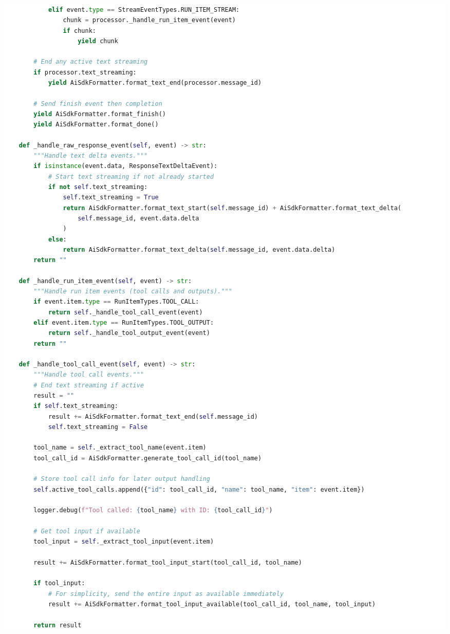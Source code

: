 ```python
            elif event.type == StreamEventTypes.RUN_ITEM_STREAM:
                chunk = processor._handle_run_item_event(event)
                if chunk:
                    yield chunk

        # End any active text streaming
        if processor.text_streaming:
            yield AiSdkFormatter.format_text_end(processor.message_id)

        # Send finish event then completion
        yield AiSdkFormatter.format_finish()
        yield AiSdkFormatter.format_done()

    def _handle_raw_response_event(self, event) -> str:
        """Handle text delta events."""
        if isinstance(event.data, ResponseTextDeltaEvent):
            # Start text streaming if not already started
            if not self.text_streaming:
                self.text_streaming = True
                return AiSdkFormatter.format_text_start(self.message_id) + AiSdkFormatter.format_text_delta(
                    self.message_id, event.data.delta
                )
            else:
                return AiSdkFormatter.format_text_delta(self.message_id, event.data.delta)
        return ""

    def _handle_run_item_event(self, event) -> str:
        """Handle run item events (tool calls and outputs)."""
        if event.item.type == RunItemTypes.TOOL_CALL:
            return self._handle_tool_call_event(event)
        elif event.item.type == RunItemTypes.TOOL_OUTPUT:
            return self._handle_tool_output_event(event)
        return ""

    def _handle_tool_call_event(self, event) -> str:
        """Handle tool call events."""
        # End text streaming if active
        result = ""
        if self.text_streaming:
            result += AiSdkFormatter.format_text_end(self.message_id)
            self.text_streaming = False

        tool_name = self._extract_tool_name(event.item)
        tool_call_id = AiSdkFormatter.generate_tool_call_id(tool_name)

        # Store tool call info for later output handling
        self.active_tool_calls.append({"id": tool_call_id, "name": tool_name, "item": event.item})

        logger.debug(f"Tool called: {tool_name} with ID: {tool_call_id}")

        # Get tool input if available
        tool_input = self._extract_tool_input(event.item)

        result += AiSdkFormatter.format_tool_input_start(tool_call_id, tool_name)

        if tool_input:
            # For simplicity, send the entire input as available immediately
            result += AiSdkFormatter.format_tool_input_available(tool_call_id, tool_name, tool_input)

        return result

```